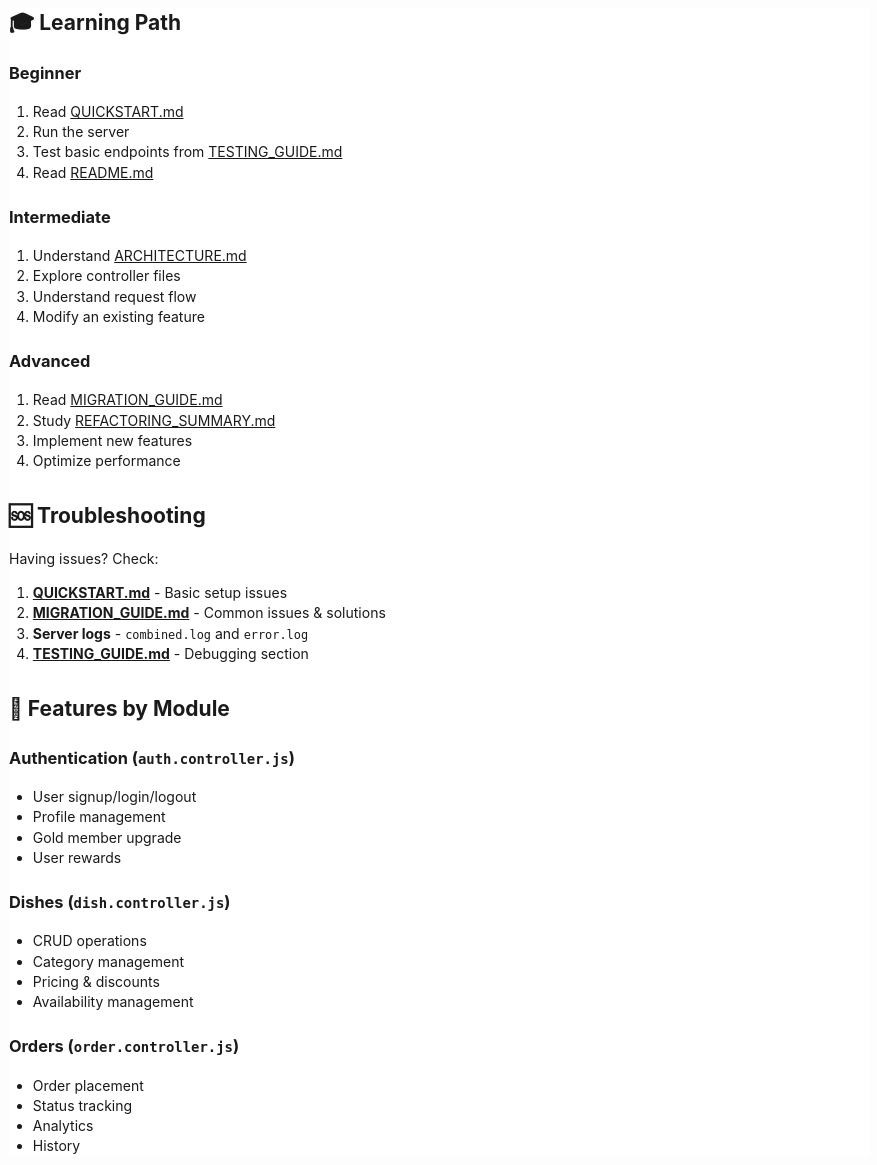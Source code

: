 ## 🎓 Learning Path

### Beginner

1. Read [QUICKSTART.md](QUICKSTART.md)
2. Run the server
3. Test basic endpoints from [TESTING_GUIDE.md](TESTING_GUIDE.md)
4. Read [README.md](README.md)

### Intermediate

1. Understand [ARCHITECTURE.md](ARCHITECTURE.md)
2. Explore controller files
3. Understand request flow
4. Modify an existing feature

### Advanced

1. Read [MIGRATION_GUIDE.md](MIGRATION_GUIDE.md)
2. Study [REFACTORING_SUMMARY.md](REFACTORING_SUMMARY.md)
3. Implement new features
4. Optimize performance

## 🆘 Troubleshooting

Having issues? Check:

1. **[QUICKSTART.md](QUICKSTART.md)** - Basic setup issues
2. **[MIGRATION_GUIDE.md](MIGRATION_GUIDE.md)** - Common issues & solutions
3. **Server logs** - `combined.log` and `error.log`
4. **[TESTING_GUIDE.md](TESTING_GUIDE.md)** - Debugging section

## 🎯 Features by Module

### Authentication (`auth.controller.js`)

- User signup/login/logout
- Profile management
- Gold member upgrade
- User rewards

### Dishes (`dish.controller.js`)

- CRUD operations
- Category management
- Pricing & discounts
- Availability management

### Orders (`order.controller.js`)

- Order placement
- Status tracking
- Analytics
- History
